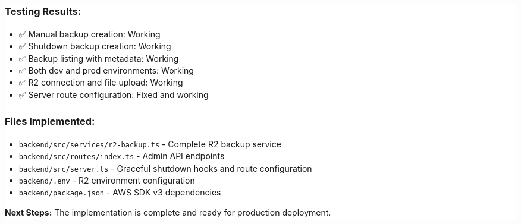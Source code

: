 ### Testing Results:
- ✅ Manual backup creation: Working
- ✅ Shutdown backup creation: Working 
- ✅ Backup listing with metadata: Working
- ✅ Both dev and prod environments: Working
- ✅ R2 connection and file upload: Working
- ✅ Server route configuration: Fixed and working

### Files Implemented:
- `backend/src/services/r2-backup.ts` - Complete R2 backup service
- `backend/src/routes/index.ts` - Admin API endpoints
- `backend/src/server.ts` - Graceful shutdown hooks and route configuration
- `backend/.env` - R2 environment configuration
- `backend/package.json` - AWS SDK v3 dependencies

**Next Steps:** The implementation is complete and ready for production deployment.